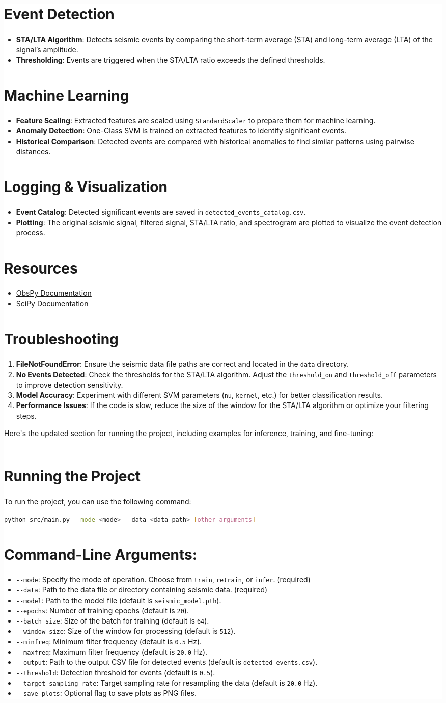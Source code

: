 # Event Detection
- **STA/LTA Algorithm**: Detects seismic events by comparing the short-term average (STA) and long-term average (LTA) of the signal’s amplitude.
- **Thresholding**: Events are triggered when the STA/LTA ratio exceeds the defined thresholds.

# Machine Learning
- **Feature Scaling**: Extracted features are scaled using `StandardScaler` to prepare them for machine learning.
- **Anomaly Detection**: One-Class SVM is trained on extracted features to identify significant events.
- **Historical Comparison**: Detected events are compared with historical anomalies to find similar patterns using pairwise distances.

# Logging & Visualization
- **Event Catalog**: Detected significant events are saved in `detected_events_catalog.csv`.
- **Plotting**: The original seismic signal, filtered signal, STA/LTA ratio, and spectrogram are plotted to visualize the event detection process.

# Resources
- [ObsPy Documentation](https://docs.obspy.org)
- [SciPy Documentation](https://docs.scipy.org)

# Troubleshooting
1. **FileNotFoundError**: Ensure the seismic data file paths are correct and located in the `data` directory.
2. **No Events Detected**: Check the thresholds for the STA/LTA algorithm. Adjust the `threshold_on` and `threshold_off` parameters to improve detection sensitivity.
3. **Model Accuracy**: Experiment with different SVM parameters (`nu`, `kernel`, etc.) for better classification results.
4. **Performance Issues**: If the code is slow, reduce the size of the window for the STA/LTA algorithm or optimize your filtering steps.

Here's the updated section for running the project, including examples for inference, training, and fine-tuning:

---

# Running the Project
To run the project, you can use the following command:

```bash
python src/main.py --mode <mode> --data <data_path> [other_arguments]
```

# Command-Line Arguments:
- `--mode`: Specify the mode of operation. Choose from `train`, `retrain`, or `infer`. (required)
- `--data`: Path to the data file or directory containing seismic data. (required)
- `--model`: Path to the model file (default is `seismic_model.pth`).
- `--epochs`: Number of training epochs (default is `20`).
- `--batch_size`: Size of the batch for training (default is `64`).
- `--window_size`: Size of the window for processing (default is `512`).
- `--minfreq`: Minimum filter frequency (default is `0.5` Hz).
- `--maxfreq`: Maximum filter frequency (default is `20.0` Hz).
- `--output`: Path to the output CSV file for detected events (default is `detected_events.csv`).
- `--threshold`: Detection threshold for events (default is `0.5`).
- `--target_sampling_rate`: Target sampling rate for resampling the data (default is `20.0` Hz).
- `--save_plots`: Optional flag to save plots as PNG files.